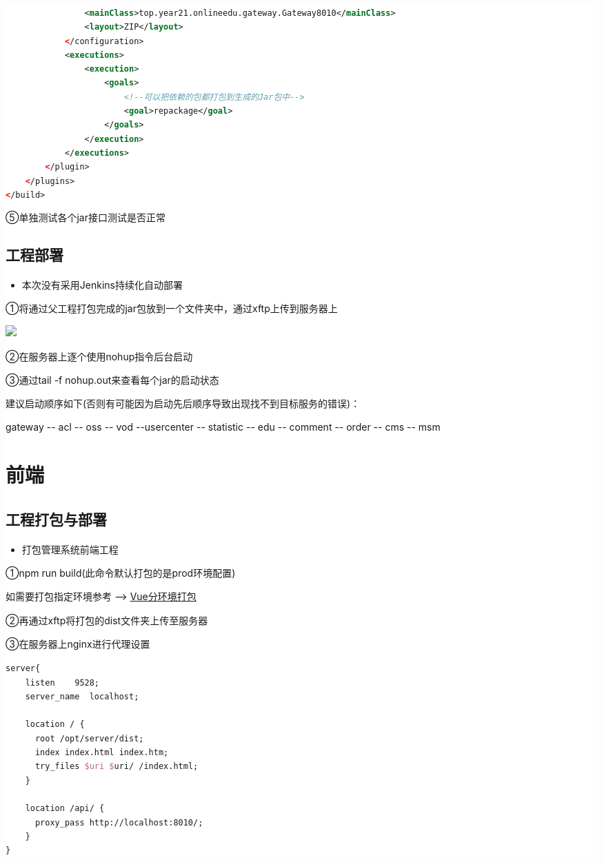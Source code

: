 ~~~xml
                <mainClass>top.year21.onlineedu.gateway.Gateway8010</mainClass>
                <layout>ZIP</layout>
            </configuration>
            <executions>
                <execution>
                    <goals>
                        <!--可以把依赖的包都打包到生成的Jar包中-->
                        <goal>repackage</goal>
                    </goals>
                </execution>
            </executions>
        </plugin>
    </plugins>
</build>
~~~

⑤单独测试各个jar接口测试是否正常

## 工程部署

- 本次没有采用Jenkins持续化自动部署

①将通过父工程打包完成的jar包放到一个文件夹中，通过xftp上传到服务器上

![](https://myblogimgurl.oss-cn-shenzhen.aliyuncs.com/image-20220913001951720.png)

②在服务器上逐个使用nohup指令后台启动

③通过tail -f nohup.out来查看每个jar的启动状态

建议启动顺序如下(否则有可能因为启动先后顺序导致出现找不到目标服务的错误)：

gateway -- acl -- oss -- vod --usercenter -- statistic -- edu -- comment -- order -- cms -- msm

# 前端

## 工程打包与部署

- 打包管理系统前端工程

①npm run build(此命令默认打包的是prod环境配置) 

如需要打包指定环境参考 --> [Vue分环境打包](https://blog.csdn.net/qq_30631063/article/details/107164254)

②再通过xftp将打包的dist文件夹上传至服务器

③在服务器上nginx进行代理设置

~~~tex
server{
    listen    9528;
    server_name  localhost;

    location / { 
      root /opt/server/dist;
      index index.html index.htm;
      try_files $uri $uri/ /index.html;	
    }   
	
    location /api/ {
      proxy_pass http://localhost:8010/;
    }
}
~~~
